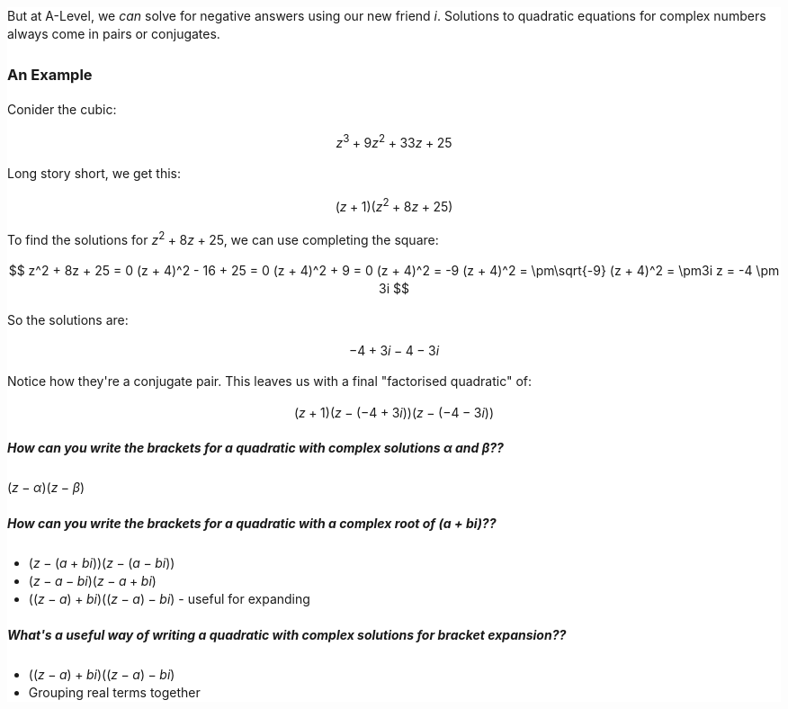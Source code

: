 But at A-Level, we _can_ solve for negative answers using our new friend $i$. Solutions to quadratic equations for complex numbers always come in pairs or conjugates.

### An Example
Conider the cubic:

$$
z^3 + 9z^2 + 33z + 25
$$

Long story short, we get this:

$$
(z+1)(z^2 + 8z + 25)
$$

To find the solutions for $z^2 + 8z + 25$, we can use completing the square:

$$
z^2 + 8z + 25 = 0
(z + 4)^2 - 16 + 25 = 0
(z + 4)^2 + 9 = 0
(z + 4)^2 = -9
(z + 4)^2 = \pm\sqrt{-9}
(z + 4)^2 = \pm3i
z = -4 \pm 3i
$$

So the solutions are:

$$
-4 + 3i
-4 - 3i
$$

Notice how they're a conjugate pair. This leaves us with a final "factorised quadratic" of:

$$
(z + 1)(z - (-4 + 3i))(z - (-4 - 3i))
$$

##### How can you write the brackets for a quadratic with complex solutions $\alpha$ and $\beta$??
$(z - \alpha)(z - \beta)$

##### How can you write the brackets for a quadratic with a complex root of $(a+bi)$??
* $(z - (a+bi))(z - (a-bi))$
* $(z - a - bi)(z - a + bi)$
* $((z-a)+bi)((z-a)-bi)$ - useful for expanding

##### What's a useful way of writing a quadratic with complex solutions for bracket expansion??
* $((z-a)+bi)((z-a)-bi)$
* Grouping real terms together
